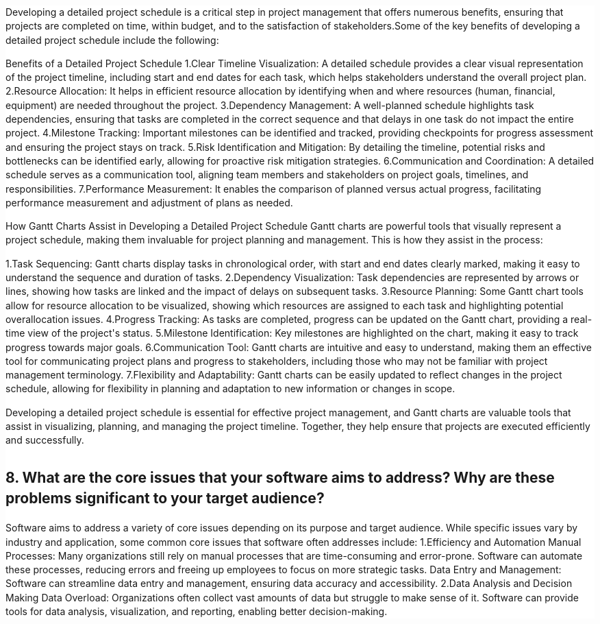 Developing a detailed project schedule is a critical step in project management that offers numerous benefits, ensuring that projects are completed on time, within budget, and to the satisfaction of stakeholders.Some of the key benefits of developing a detailed project schedule include the following:

Benefits of a Detailed Project Schedule
1.Clear Timeline Visualization: A detailed schedule provides a clear visual representation of the project timeline, including start and end dates for each task, which helps stakeholders understand the overall project plan.
2.Resource Allocation: It helps in efficient resource allocation by identifying when and where resources (human, financial, equipment) are needed throughout the project.
3.Dependency Management: A well-planned schedule highlights task dependencies, ensuring that tasks are completed in the correct sequence and that delays in one task do not impact the entire project.
4.Milestone Tracking: Important milestones can be identified and tracked, providing checkpoints for progress assessment and ensuring the project stays on track.
5.Risk Identification and Mitigation: By detailing the timeline, potential risks and bottlenecks can be identified early, allowing for proactive risk mitigation strategies.
6.Communication and Coordination: A detailed schedule serves as a communication tool, aligning team members and stakeholders on project goals, timelines, and responsibilities.
7.Performance Measurement: It enables the comparison of planned versus actual progress, facilitating performance measurement and adjustment of plans as needed.

How Gantt Charts Assist in Developing a Detailed Project Schedule
Gantt charts are powerful tools that visually represent a project schedule, making them invaluable for project planning and management. This is how they assist in the process:

1.Task Sequencing: Gantt charts display tasks in chronological order, with start and end dates clearly marked, making it easy to understand the sequence and duration of tasks.
2.Dependency Visualization: Task dependencies are represented by arrows or lines, showing how tasks are linked and the impact of delays on subsequent tasks.
3.Resource Planning: Some Gantt chart tools allow for resource allocation to be visualized, showing which resources are assigned to each task and highlighting potential overallocation issues.
4.Progress Tracking: As tasks are completed, progress can be updated on the Gantt chart, providing a real-time view of the project's status.
5.Milestone Identification: Key milestones are highlighted on the chart, making it easy to track progress towards major goals.
6.Communication Tool: Gantt charts are intuitive and easy to understand, making them an effective tool for communicating project plans and progress to stakeholders, including those who may not be familiar with project management terminology.
7.Flexibility and Adaptability: Gantt charts can be easily updated to reflect changes in the project schedule, allowing for flexibility in planning and adaptation to new information or changes in scope.

Developing a detailed project schedule is essential for effective project management, and Gantt charts are valuable tools that assist in visualizing, planning, and managing the project timeline. Together, they help ensure that projects are executed efficiently and successfully.

## 8. What are the core issues that your software aims to address? Why are these problems significant to your target audience?

Software aims to address a variety of core issues depending on its purpose and target audience. While specific issues vary by industry and application, some common core issues that software often addresses include:
1.Efficiency and Automation
Manual Processes: Many organizations still rely on manual processes that are time-consuming and error-prone. Software can automate these processes, reducing errors and freeing up employees to focus on more strategic tasks.
Data Entry and Management: Software can streamline data entry and management, ensuring data accuracy and accessibility.
2.Data Analysis and Decision Making
Data Overload: Organizations often collect vast amounts of data but struggle to make sense of it. Software can provide tools for data analysis, visualization, and reporting, enabling better decision-making.